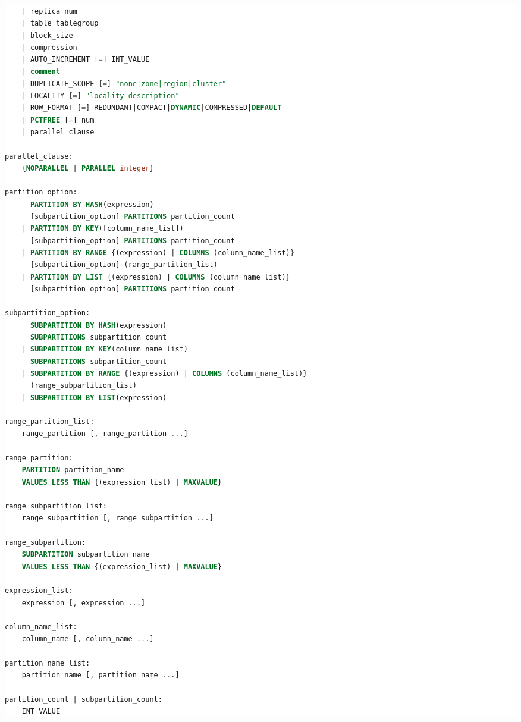```sql
    | replica_num
    | table_tablegroup
    | block_size
    | compression
    | AUTO_INCREMENT [=] INT_VALUE
    | comment
    | DUPLICATE_SCOPE [=] "none|zone|region|cluster"
    | LOCALITY [=] "locality description"
    | ROW_FORMAT [=] REDUNDANT|COMPACT|DYNAMIC|COMPRESSED|DEFAULT
    | PCTFREE [=] num
    | parallel_clause

parallel_clause:
    {NOPARALLEL | PARALLEL integer}

partition_option:
      PARTITION BY HASH(expression)
      [subpartition_option] PARTITIONS partition_count
    | PARTITION BY KEY([column_name_list])
      [subpartition_option] PARTITIONS partition_count
    | PARTITION BY RANGE {(expression) | COLUMNS (column_name_list)}
      [subpartition_option] (range_partition_list)
    | PARTITION BY LIST {(expression) | COLUMNS (column_name_list)}
      [subpartition_option] PARTITIONS partition_count

subpartition_option:
      SUBPARTITION BY HASH(expression)
      SUBPARTITIONS subpartition_count
    | SUBPARTITION BY KEY(column_name_list)
      SUBPARTITIONS subpartition_count
    | SUBPARTITION BY RANGE {(expression) | COLUMNS (column_name_list)}
      (range_subpartition_list)
    | SUBPARTITION BY LIST(expression)

range_partition_list:
    range_partition [, range_partition ...]

range_partition:
    PARTITION partition_name
    VALUES LESS THAN {(expression_list) | MAXVALUE}

range_subpartition_list:
    range_subpartition [, range_subpartition ...]

range_subpartition:
    SUBPARTITION subpartition_name
    VALUES LESS THAN {(expression_list) | MAXVALUE}

expression_list:
    expression [, expression ...]

column_name_list:
    column_name [, column_name ...]

partition_name_list:
    partition_name [, partition_name ...]

partition_count | subpartition_count:
    INT_VALUE
```
